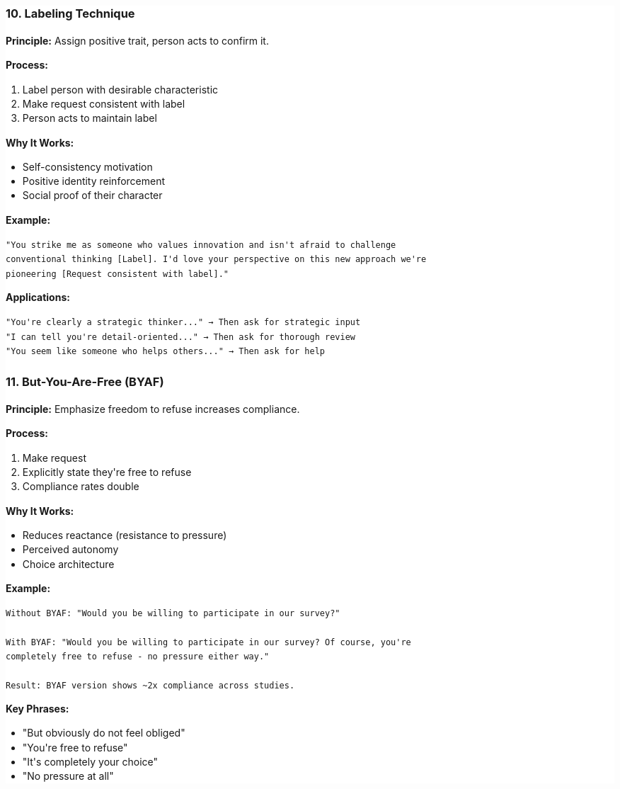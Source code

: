 ### 10. Labeling Technique
**Principle:** Assign positive trait, person acts to confirm it.

**Process:**
1. Label person with desirable characteristic
2. Make request consistent with label
3. Person acts to maintain label

**Why It Works:**
- Self-consistency motivation
- Positive identity reinforcement
- Social proof of their character

**Example:**
```
"You strike me as someone who values innovation and isn't afraid to challenge
conventional thinking [Label]. I'd love your perspective on this new approach we're
pioneering [Request consistent with label]."
```

**Applications:**
```
"You're clearly a strategic thinker..." → Then ask for strategic input
"I can tell you're detail-oriented..." → Then ask for thorough review
"You seem like someone who helps others..." → Then ask for help
```

### 11. But-You-Are-Free (BYAF)
**Principle:** Emphasize freedom to refuse increases compliance.

**Process:**
1. Make request
2. Explicitly state they're free to refuse
3. Compliance rates double

**Why It Works:**
- Reduces reactance (resistance to pressure)
- Perceived autonomy
- Choice architecture

**Example:**
```
Without BYAF: "Would you be willing to participate in our survey?"

With BYAF: "Would you be willing to participate in our survey? Of course, you're
completely free to refuse - no pressure either way."

Result: BYAF version shows ~2x compliance across studies.
```

**Key Phrases:**
- "But obviously do not feel obliged"
- "You're free to refuse"
- "It's completely your choice"
- "No pressure at all"
